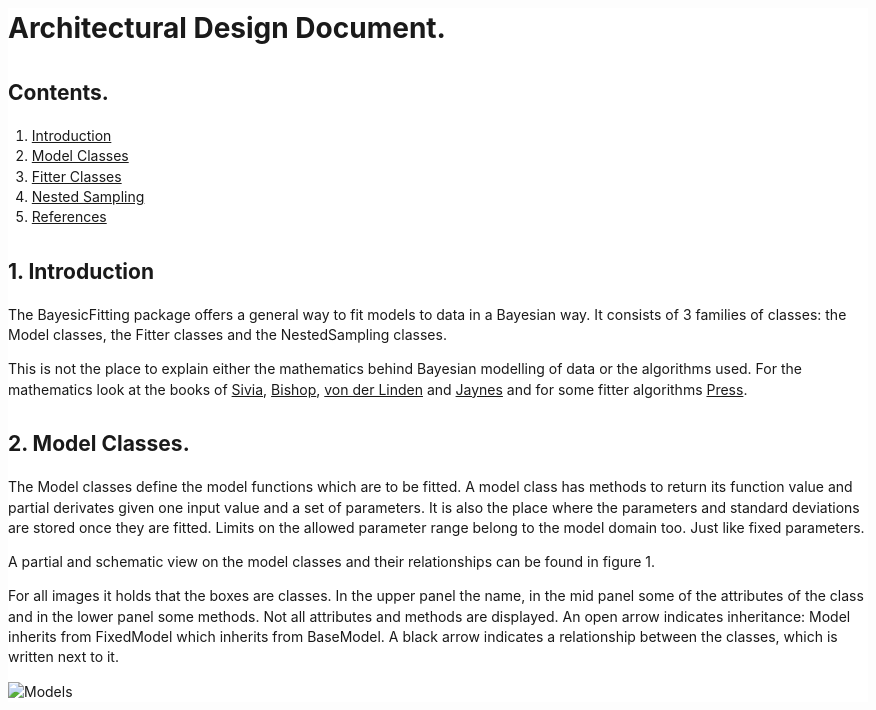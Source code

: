 
# Architectural Design Document.


## Contents.

1. [Introduction](#intro)
2. [Model Classes](#modelclasses)
3. [Fitter Classes](#fitterclasses)
4. [Nested Sampling](#nested)
5. [References](./references.md)

<a name="intro"></a>
## 1. Introduction

The BayesicFitting package offers a general way to fit
models to data in a Bayesian way.
It consists of 3 families of classes: the Model classes, the Fitter 
classes and the NestedSampling classes.

This is not the place to explain either the mathematics behind 
Bayesian modelling of data or the algorithms used. 
For the mathematics look at the books of [Sivia](./references.md/#sivia), 
[Bishop](./references.md/#bishop), [von der Linden](./references.md/#linden)
and [Jaynes](./references.md/#jaynes) 
and for some fitter algorithms [Press](./references.md/#press). 


<a name="modelclasses"></a>
## 2. Model Classes.

The Model classes define the model functions which are to be fitted. A
model class has methods to return its function value and partial
derivates given one input value and a set of parameters. It is  also the
place where the parameters and standard deviations are stored once they
are fitted. Limits on the allowed parameter range belong to the model
domain too. Just like fixed parameters.

A partial and schematic view on the model classes and their
relationships can be  found in figure 1. 

For all images it holds that the boxes are classes. In the upper
panel the name, in the mid panel some of the attributes of the class and
in the lower panel some methods. Not all attributes and methods are
displayed. An open arrow indicates inheritance: Model inherits from
FixedModel which inherits from BaseModel. A black arrow indicates a
relationship between the classes, which is written next to it.


![Models](images/Model.png "Figure 1")



